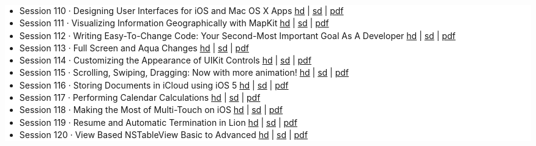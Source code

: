 - Session 110 · Designing User Interfaces for iOS and Mac OS X Apps [hd](https://developer.apple.com/devcenter/download.action?path=/videos/wwdc_2011__hd/session_110__designing_user_interfaces_for_ios_and_mac_os_x_apps.m4v) | [sd](https://developer.apple.com/devcenter/download.action?path=/videos/wwdc_2011__sd/session_110__designing_user_interfaces_for_ios_and_mac_os_x_apps.m4v) | [pdf](https://developer.apple.com/devcenter/download.action?path=/wwdc_2011/adc_on_itunes__wwdc11_sessions__pdf/110_designing_user_interfaces_for_ios_and_mac_apps.pdf)
- Session 111 · Visualizing Information Geographically with MapKit [hd](https://developer.apple.com/devcenter/download.action?path=/videos/wwdc_2011__hd/session_111__visualizing_information_geographically_with_mapkit.m4v) | [sd](https://developer.apple.com/devcenter/download.action?path=/videos/wwdc_2011__sd/session_111__visualizing_information_geographically_with_mapkit.m4v) | [pdf](https://developer.apple.com/devcenter/download.action?path=/wwdc_2011/adc_on_itunes__wwdc11_sessions__pdf/111_visualizing_information_geographically_using_map_kit.pdf)
- Session 112 · Writing Easy-To-Change Code: Your Second-Most Important Goal As A Developer [hd](https://developer.apple.com/devcenter/download.action?path=/videos/wwdc_2011__hd/session_112__writing_easytochange_code.m4v) | [sd](https://developer.apple.com/devcenter/download.action?path=/videos/wwdc_2011__sd/session_112__writing_easytochange_code.m4v) | [pdf](https://developer.apple.com/devcenter/download.action?path=/wwdc_2011/adc_on_itunes__wwdc11_sessions__pdf/112_wrirting_easytochangecode.pdf)
- Session 113 · Full Screen and Aqua Changes [hd](https://developer.apple.com/devcenter/download.action?path=/videos/wwdc_2011__hd/session_113__full_screen_and_aqua_changes.m4v) | [sd](https://developer.apple.com/devcenter/download.action?path=/videos/wwdc_2011__sd/session_113__full_screen_and_aqua_changes.m4v) | [pdf](https://developer.apple.com/devcenter/download.action?path=/wwdc_2011/adc_on_itunes__wwdc11_sessions__pdf/113_full_screen_and_aqua_changes.pdf)
- Session 114 · Customizing the Appearance of UIKit Controls [hd](https://developer.apple.com/devcenter/download.action?path=/videos/wwdc_2011__hd/session_114__customizing_the_appearance_of_uikit_controls.m4v) | [sd](https://developer.apple.com/devcenter/download.action?path=/videos/wwdc_2011__sd/session_114__customizing_the_appearance_of_uikit_controls.m4v) | [pdf](https://developer.apple.com/devcenter/download.action?path=/wwdc_2011/adc_on_itunes__wwdc11_sessions__pdf/114_customizing_the_appearance_of_uikit_controls.pdf)
- Session 115 · Scrolling, Swiping, Dragging: Now with more animation! [hd](https://developer.apple.com/devcenter/download.action?path=/videos/wwdc_2011__hd/session_115__scrolling_swiping_dragging.m4v) | [sd](https://developer.apple.com/devcenter/download.action?path=/videos/wwdc_2011__sd/session_115__scrolling_swiping_dragging.m4v10) | [pdf](https://developer.apple.com/devcenter/download.action?path=/wwdc_2011/adc_on_itunes__wwdc11_sessions__pdf/115_scrolling_swiping_dragging.pdf)
- Session 116 · Storing Documents in iCloud using iOS 5 [hd](https://developer.apple.com/devcenter/download.action?path=/videos/wwdc_2011__hd/session_116__storing_documents_in_icloud_using_ios_5.m4v) | [sd](https://developer.apple.com/devcenter/download.action?path=/videos/wwdc_2011__sd/session_116__storing_documents_in_icloud_using_ios_5.m4v) | [pdf](https://developer.apple.com/devcenter/download.action?path=/wwdc_2011/adc_on_itunes__wwdc11_sessions__pdf/116_storing_documents_in_icloud_using_ios_5.pdf)
- Session 117 · Performing Calendar Calculations [hd](https://developer.apple.com/devcenter/download.action?path=/videos/wwdc_2011__hd/session_117__performing_calendar_calculations.m4v) | [sd](https://developer.apple.com/devcenter/download.action?path=/videos/wwdc_2011__sd/session_117__performing_calendar_calculations.m4v) | [pdf](https://developer.apple.com/devcenter/download.action?path=/wwdc_2011/adc_on_itunes__wwdc11_sessions__pdf/117performing_calendar_calculations.pdf)
- Session 118 · Making the Most of Multi-Touch on iOS [hd](https://developer.apple.com/devcenter/download.action?path=/videos/wwdc_2011__hd/session_118__making_the_most_of_multitouch_on_ios.m4v) | [sd](https://developer.apple.com/devcenter/download.action?path=/videos/wwdc_2011__sd/session_118__making_the_most_of_multitouch_on_ios.m4v) | [pdf](https://developer.apple.com/devcenter/download.action?path=/wwdc_2011/adc_on_itunes__wwdc11_sessions__pdf/118_making_the_most_of_multitouch_on_ios.pdf)
- Session 119 · Resume and Automatic Termination in Lion [hd](https://developer.apple.com/devcenter/download.action?path=/videos/wwdc_2011__hd/session_119__resume_and_automatic_termination.m4v) | [sd](https://developer.apple.com/devcenter/download.action?path=/videos/wwdc_2011__sd/session_119__resume_and_automatic_termination.m4v) | [pdf](https://developer.apple.com/devcenter/download.action?path=/wwdc_2011/adc_on_itunes__wwdc11_sessions__pdf/119_resume_and_automatic_termination.pdf)
- Session 120 · View Based NSTableView Basic to Advanced [hd](https://developer.apple.com/devcenter/download.action?path=/videos/wwdc_2011__hd/session_120__view_based_nstableview.m4v) | [sd](https://developer.apple.com/devcenter/download.action?path=/videos/wwdc_2011__sd/session_120__view_based_nstableview.m4v) | [pdf](https://developer.apple.com/devcenter/download.action?path=/wwdc_2011/adc_on_itunes__wwdc11_sessions__pdf/120_view_based_tableview.pdf)